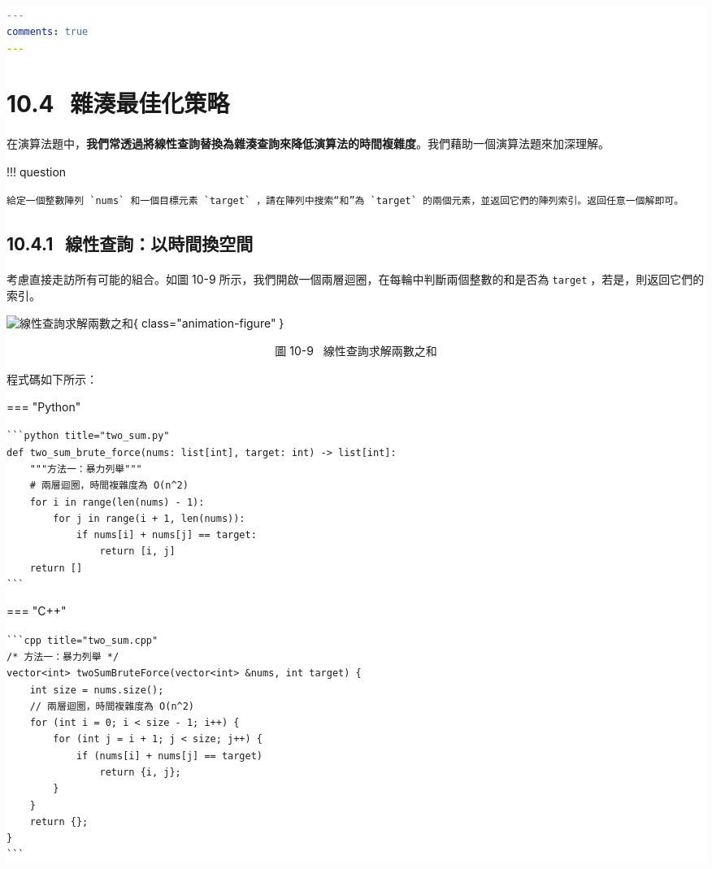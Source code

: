 ```yaml
---
comments: true
---
```


# 10.4 &nbsp; 雜湊最佳化策略

在演算法題中，**我們常透過將線性查詢替換為雜湊查詢來降低演算法的時間複雜度**。我們藉助一個演算法題來加深理解。

!!! question

    給定一個整數陣列 `nums` 和一個目標元素 `target` ，請在陣列中搜索“和”為 `target` 的兩個元素，並返回它們的陣列索引。返回任意一個解即可。

## 10.4.1 &nbsp; 線性查詢：以時間換空間

考慮直接走訪所有可能的組合。如圖 10-9 所示，我們開啟一個兩層迴圈，在每輪中判斷兩個整數的和是否為 `target` ，若是，則返回它們的索引。

![線性查詢求解兩數之和](replace_linear_by_hashing.assets/two_sum_brute_force.png){ class="animation-figure" }

<p align="center"> 圖 10-9 &nbsp; 線性查詢求解兩數之和 </p>

程式碼如下所示：

=== "Python"

    ```python title="two_sum.py"
    def two_sum_brute_force(nums: list[int], target: int) -> list[int]:
        """方法一：暴力列舉"""
        # 兩層迴圈，時間複雜度為 O(n^2)
        for i in range(len(nums) - 1):
            for j in range(i + 1, len(nums)):
                if nums[i] + nums[j] == target:
                    return [i, j]
        return []
    ```

=== "C++"

    ```cpp title="two_sum.cpp"
    /* 方法一：暴力列舉 */
    vector<int> twoSumBruteForce(vector<int> &nums, int target) {
        int size = nums.size();
        // 兩層迴圈，時間複雜度為 O(n^2)
        for (int i = 0; i < size - 1; i++) {
            for (int j = i + 1; j < size; j++) {
                if (nums[i] + nums[j] == target)
                    return {i, j};
            }
        }
        return {};
    }
    ```
